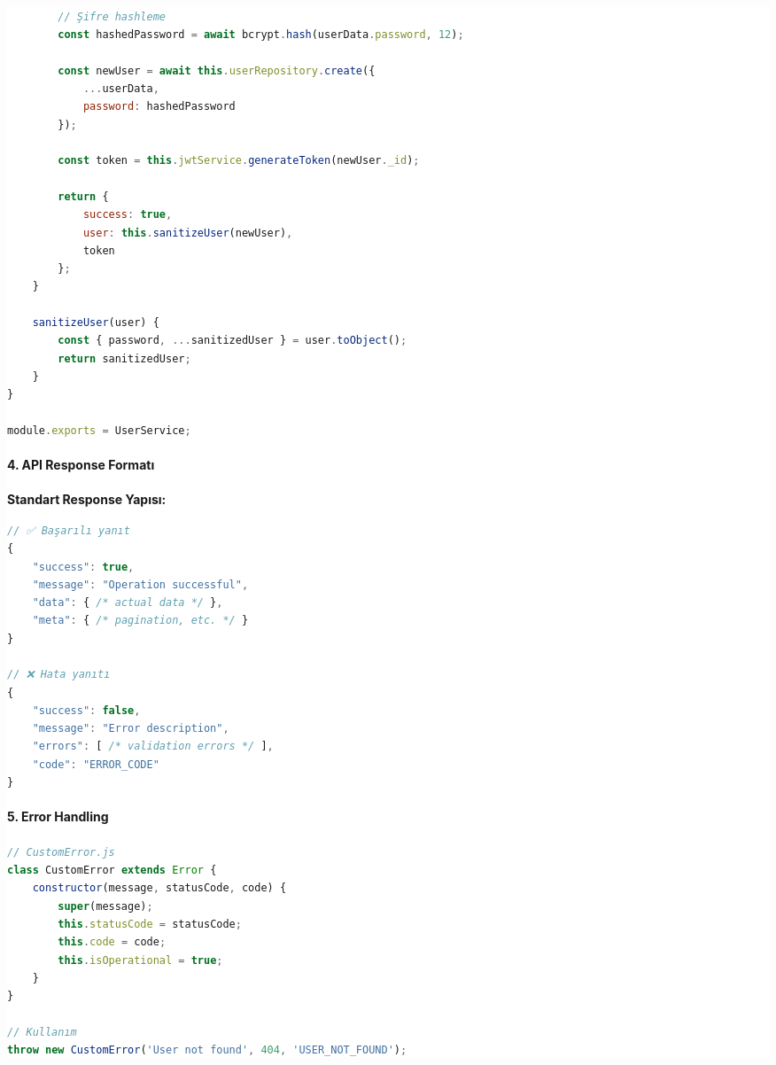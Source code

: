 ```javascript
        // Şifre hashleme
        const hashedPassword = await bcrypt.hash(userData.password, 12);
        
        const newUser = await this.userRepository.create({
            ...userData,
            password: hashedPassword
        });

        const token = this.jwtService.generateToken(newUser._id);
        
        return {
            success: true,
            user: this.sanitizeUser(newUser),
            token
        };
    }

    sanitizeUser(user) {
        const { password, ...sanitizedUser } = user.toObject();
        return sanitizedUser;
    }
}

module.exports = UserService;
```

#### 4. API Response Formatı

**Standart Response Yapısı:**
```javascript
// ✅ Başarılı yanıt
{
    "success": true,
    "message": "Operation successful",
    "data": { /* actual data */ },
    "meta": { /* pagination, etc. */ }
}

// ❌ Hata yanıtı
{
    "success": false,
    "message": "Error description",
    "errors": [ /* validation errors */ ],
    "code": "ERROR_CODE"
}
```

#### 5. Error Handling
```javascript
// CustomError.js
class CustomError extends Error {
    constructor(message, statusCode, code) {
        super(message);
        this.statusCode = statusCode;
        this.code = code;
        this.isOperational = true;
    }
}

// Kullanım
throw new CustomError('User not found', 404, 'USER_NOT_FOUND');
```
